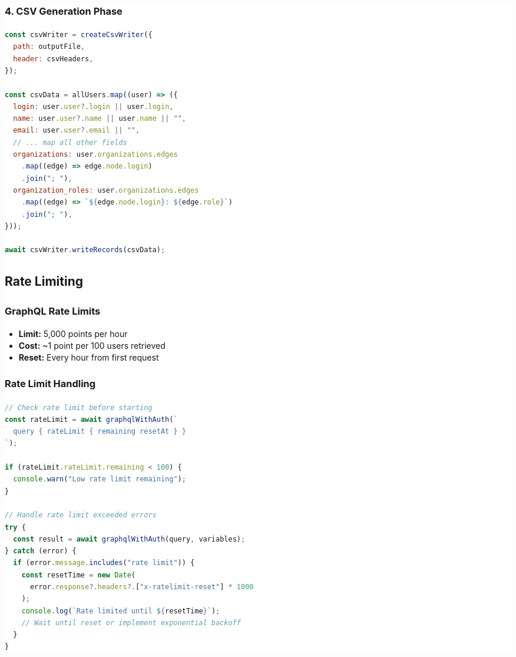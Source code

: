### 4. CSV Generation Phase

```javascript
const csvWriter = createCsvWriter({
  path: outputFile,
  header: csvHeaders,
});

const csvData = allUsers.map((user) => ({
  login: user.user?.login || user.login,
  name: user.user?.name || user.name || "",
  email: user.user?.email || "",
  // ... map all other fields
  organizations: user.organizations.edges
    .map((edge) => edge.node.login)
    .join("; "),
  organization_roles: user.organizations.edges
    .map((edge) => `${edge.node.login}: ${edge.role}`)
    .join("; "),
}));

await csvWriter.writeRecords(csvData);
```

## Rate Limiting

### GraphQL Rate Limits

- **Limit:** 5,000 points per hour
- **Cost:** ~1 point per 100 users retrieved
- **Reset:** Every hour from first request

### Rate Limit Handling

```javascript
// Check rate limit before starting
const rateLimit = await graphqlWithAuth(`
  query { rateLimit { remaining resetAt } }
`);

if (rateLimit.rateLimit.remaining < 100) {
  console.warn("Low rate limit remaining");
}

// Handle rate limit exceeded errors
try {
  const result = await graphqlWithAuth(query, variables);
} catch (error) {
  if (error.message.includes("rate limit")) {
    const resetTime = new Date(
      error.response?.headers?.["x-ratelimit-reset"] * 1000
    );
    console.log(`Rate limited until ${resetTime}`);
    // Wait until reset or implement exponential backoff
  }
}
```

